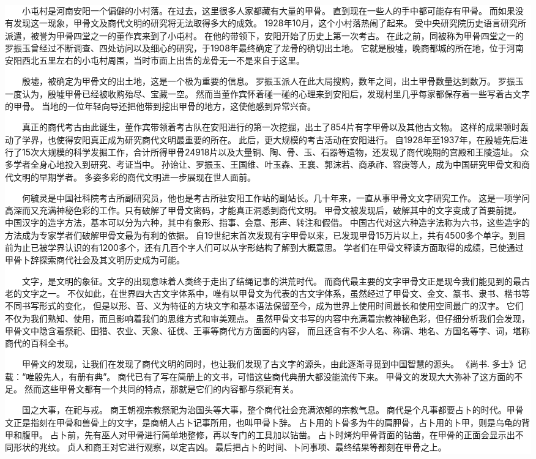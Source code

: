 &emsp;&emsp;小屯村是河南安阳一个偏僻的小村落。在过去，这里很多人家都藏有大量的甲骨。
直到现在一些人的手中都可能存有甲骨。
而如果没有发现这一现象，甲骨文及商代文明的研究将无法取得多大的成效。
1928年10月，这个小村落热闹了起来。
受中央研究院历史语言研究所派遣，被誉为甲骨四堂之一的董作宾来到了小屯村。
在他的带领下，安阳开始了历史上第一次考古。
在此之前，同被称为甲骨四堂之一的罗振玉曾经过不断调查、四处访问以及细心的研究，于1908年最终确定了龙骨的确切出土地。
它就是殷墟，晚商都城的所在地，位于河南安阳西北五里左右的小屯村周围，当时市面上出售的龙骨无一不是来自于这里。

&emsp;&emsp;殷墟，被确定为甲骨文的出土地，这是一个极为重要的信息。
罗振玉派人在此大局搜购，数年之间，出土甲骨数量达到数万。
罗振玉一度认为，殷墟甲骨已经被收购殆尽、宝藏一空。
然而当董作宾怀着碰一碰的心理来到安阳后，发现村里几乎每家都保存着一些写着古文字的甲骨。
当地的一位年轻向导还把他带到挖出甲骨的地方，这使他感到异常兴奋。

&emsp;&emsp;真正的商代考古由此诞生，董作宾带领着考古队在安阳进行的第一次挖掘，出土了854片有字甲骨以及其他古文物。
这样的成果顿时轰动了学界，也使得安阳真正成为研究商代文明最重要的所在。
此后，更大规模的考古活动在安阳进行。
自1928年至1937年，在殷墟先后进行了15次大规模的科学发掘工作，合计所得甲骨24918片以及大量铜、陶、骨、玉、石器等遗物，还发现了商代晚期的宫殿和王陵遗址。
众多学者全身心地投入到研究、考证当中。
孙诒让、罗振玉、王国维、叶玉森、王襄、郭沫若、商承祚、容庚等人，成为中国研究甲骨文和商代文明的早期学者。
多姿多彩的商代文明进一步展现在世人面前。

&emsp;&emsp;何毓灵是中国社科院考古所副研究员，他也是考古所驻安阳工作站的副站长。几十年来，一直从事甲骨文文字研究工作。
这是一项学问高深而又充满神秘色彩的工作。只有破解了甲骨文密码，才能真正洞悉到商代文明。
甲骨文被发现后，破解其中的文字变成了首要前提。
中国汉字的造字方法，基本可以分为六种，其中有象形、指事、会意、形声、转注和假借。
中国古代对这六种造字法称为六书，这些造字的方法成为专家学者们破解甲骨文最为有利的依据。
自19世纪末首次发现有字甲骨以来，已发现甲骨15万片以上，共有4500多个单字。到目前为止已被学界认识的有1200多个，还有几百个字人们可以从字形结构了解到大概意思。
学者们在甲骨文释读方面取得的成绩，已使通过甲骨卜辞探索商代社会及其文明历史成为可能。

&emsp;&emsp;文字，是文明的象征。文字的出现意味着人类终于走出了结绳记事的洪荒时代。
而商代最主要的文字甲骨文正是现今我们能见到的最古老的文字之一。
不仅如此，在世界四大古文字体系中，唯有以甲骨文为代表的古文字体系，虽然经过了甲骨文、金文、篆书、隶书、楷书等不同书写形式的变化，
但是以形、音、义为特征的方块文字和基本语法保留至今，成为世界上使用时间最长和使用空间最广的汉字。
它们不仅为我们熟知、使用，而且影响着我们的思维方式和审美观点。
虽然甲骨文书写的内容中充满着宗教神秘色彩，但仔细分析我们会发现，甲骨文中隐含着祭祀、田猎、农业、天象、征伐、王事等商代方方面面的内容，
而且还含有不少人名、称谓、地名、方国名等字、词，堪称商代的百科全书。

&emsp;&emsp;甲骨文的发现，让我们在发现了商代文明的同时，也让我们发现了古文字的源头，由此逐渐寻觅到中国智慧的源头。
《尚书. 多士》记载：“唯殷先人，有册有典”。
商代已有了写在简册上的文书，可惜这些商代典册大都没能流传下来。
甲骨文的发现大大弥补了这方面的不足。
然而这些甲骨文都有一个共同的特点，那就是它们的内容都与祭祀有关。

&emsp;&emsp;国之大事，在祀与戎。
商王朝视宗教祭祀为治国头等大事，整个商代社会充满浓郁的宗教气息。
商代是个凡事都要占卜的时代。甲骨文正是指刻在甲骨和兽骨上的文字，是商朝人占卜记事所用，也叫甲骨卜辞。 
占卜用的卜骨多为牛的肩胛骨，占卜用的卜甲，则是乌龟的背甲和腹甲。
占卜前，先有巫人对甲骨进行简单地整修，再以专门的工具加以钻凿。
占卜时烤灼甲骨背面的钻凿，在甲骨的正面会显示出不同形状的兆纹。
贞人和商王对它进行观察，以定吉凶。
最后把占卜的时间、卜问事项、最终结果等都刻在甲骨之上。
